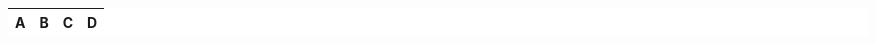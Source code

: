 | A                                                            | B    | C    | D    |
| ------------------------------------------------------------ | ---- | ---- | ---- |